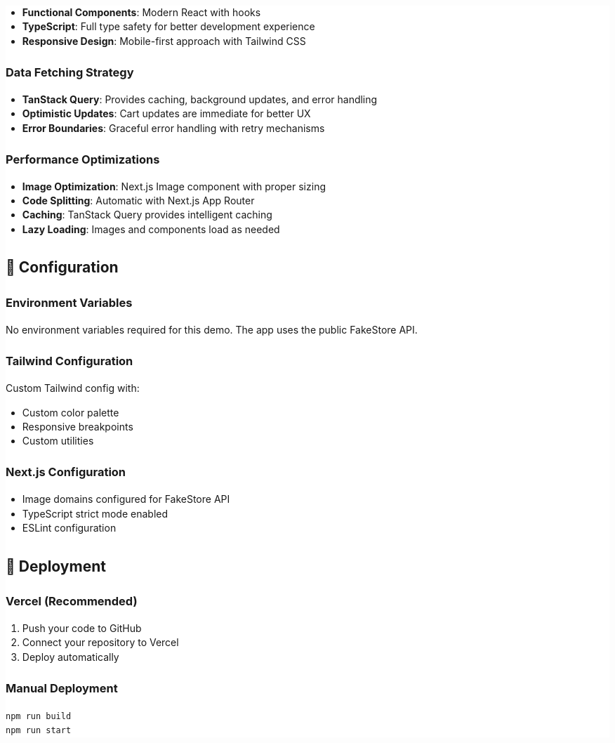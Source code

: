 - **Functional Components**: Modern React with hooks
- **TypeScript**: Full type safety for better development experience
- **Responsive Design**: Mobile-first approach with Tailwind CSS

### Data Fetching Strategy

- **TanStack Query**: Provides caching, background updates, and error handling
- **Optimistic Updates**: Cart updates are immediate for better UX
- **Error Boundaries**: Graceful error handling with retry mechanisms

### Performance Optimizations

- **Image Optimization**: Next.js Image component with proper sizing
- **Code Splitting**: Automatic with Next.js App Router
- **Caching**: TanStack Query provides intelligent caching
- **Lazy Loading**: Images and components load as needed

## 🔧 Configuration

### Environment Variables

No environment variables required for this demo. The app uses the public FakeStore API.

### Tailwind Configuration

Custom Tailwind config with:

- Custom color palette
- Responsive breakpoints
- Custom utilities

### Next.js Configuration

- Image domains configured for FakeStore API
- TypeScript strict mode enabled
- ESLint configuration

## 🚀 Deployment

### Vercel (Recommended)

1. Push your code to GitHub
2. Connect your repository to Vercel
3. Deploy automatically

### Manual Deployment

```bash
npm run build
npm run start
```
